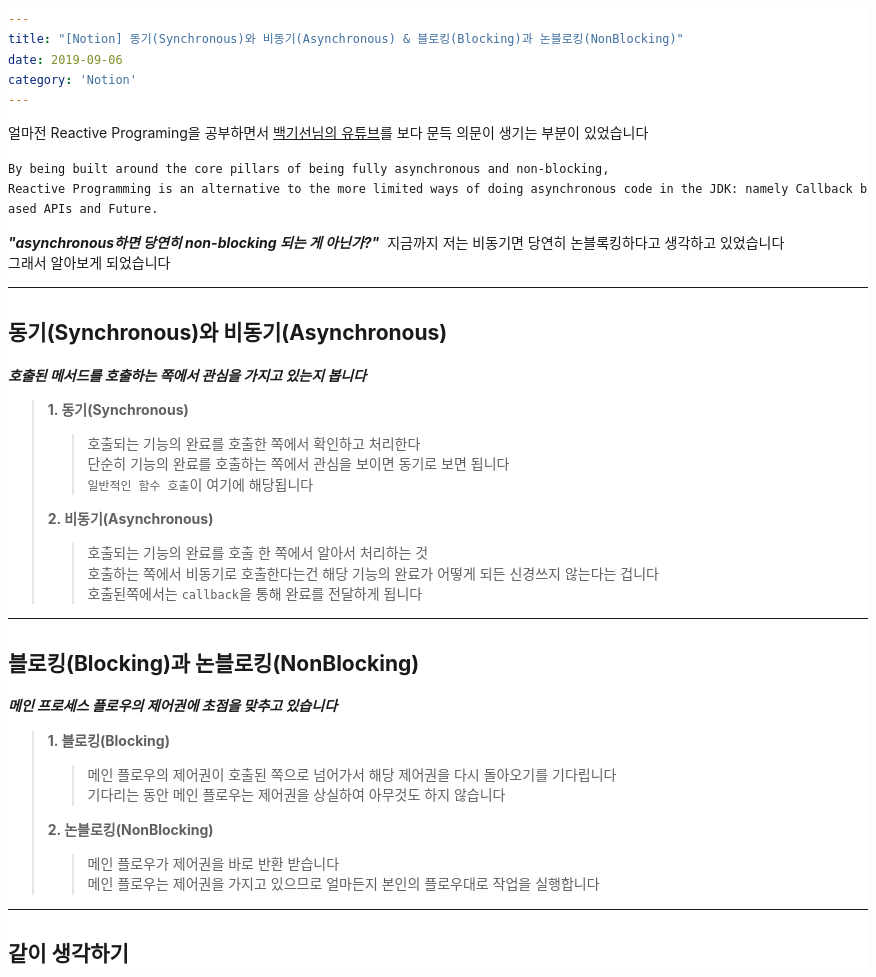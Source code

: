 ```yaml
---
title: "[Notion] 동기(Synchronous)와 비동기(Asynchronous) & 블로킹(Blocking)과 논블로킹(NonBlocking)"
date: 2019-09-06
category: 'Notion'
---
```


얼마전 Reactive Programing을 공부하면서 [백기선님의 유튜브](https://www.youtube.com/channel/UCwjaZf1WggZdbczi36bWlBA)를 보다 문득 의문이 생기는 부분이 있었습니다

```textbox
By being built around the core pillars of being fully asynchronous and non-blocking,  
Reactive Programming is an alternative to the more limited ways of doing asynchronous code in the JDK: namely Callback based APIs and Future.
```
***"asynchronous하면 당연히 non-blocking 되는 게 아닌가?"*** &nbsp;지금까지 저는 비동기면 당연히 논블록킹하다고 생각하고 있었습니다   
그래서 알아보게 되었습니다  

---

## 동기(Synchronous)와 비동기(Asynchronous)  
***호출된 메서드를 호출하는 쪽에서 관심을 가지고 있는지 봅니다***

> **1. 동기(Synchronous)**
>> 호출되는 기능의 완료를 호출한 쪽에서 확인하고 처리한다  
>> 단순히 기능의 완료를 호출하는 쪽에서 관심을 보이면 동기로 보면 됩니다  
>> `일반적인 함수 호출`이 여기에 해당됩니다  
>
> **2. 비동기(Asynchronous)**
>> 호출되는 기능의 완료를 호출 한 쪽에서 알아서 처리하는 것  
>> 호출하는 쪽에서 비동기로 호출한다는건 해당 기능의 완료가 어떻게 되든 신경쓰지 않는다는 겁니다  
>> 호출된쪽에서는 `callback`을 통해 완료를 전달하게 됩니다  


---

## 블로킹(Blocking)과 논블로킹(NonBlocking)  
***메인 프로세스 플로우의 제어권에 초점을 맞추고 있습니다***

> **1. 블로킹(Blocking)**
>> 메인 플로우의 제어권이 호출된 쪽으로 넘어가서 해당 제어권을 다시 돌아오기를 기다립니다    
>> 기다리는 동안 메인 플로우는 제어권을 상실하여 아무것도 하지 않습니다  
>
> **2. 논블로킹(NonBlocking)**
>> 메인 플로우가 제어권을 바로 반환 받습니다  
>> 메인 플로우는 제어권을 가지고 있으므로 얼마든지 본인의 플로우대로 작업을 실행합니다  


---

## 같이 생각하기  
